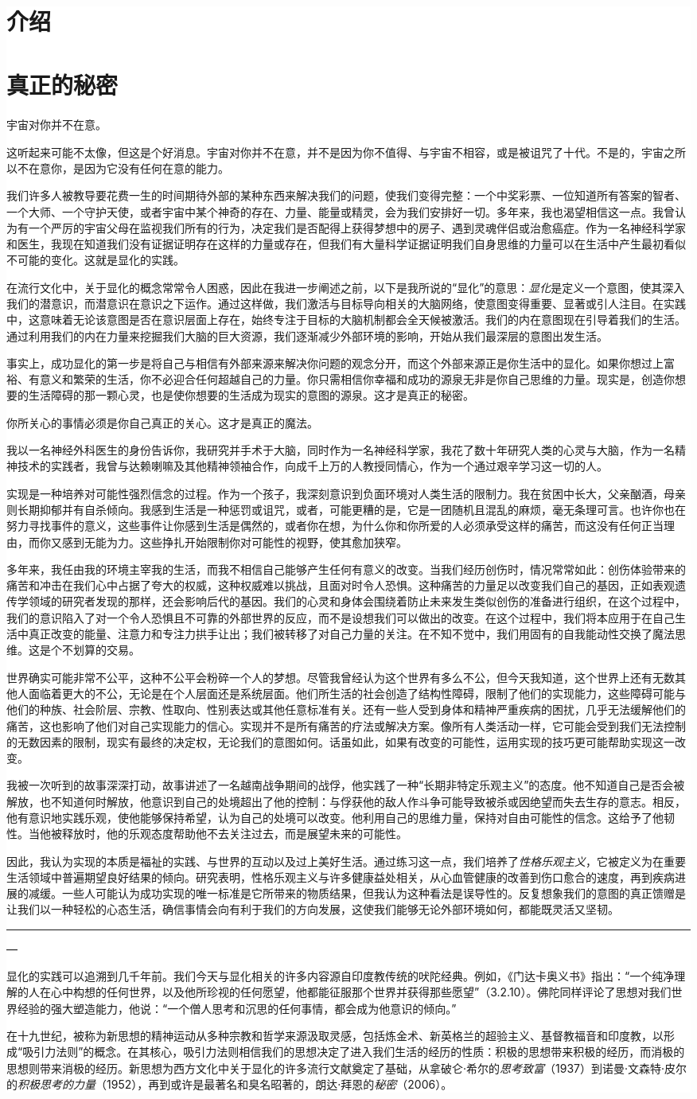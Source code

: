 
# 介绍

# 真正的秘密

宇宙对你并不在意。

这听起来可能不太像，但这是个好消息。宇宙对你并不在意，并不是因为你不值得、与宇宙不相容，或是被诅咒了十代。不是的，宇宙之所以不在意你，是因为它没有任何在意的能力。

我们许多人被教导要花费一生的时间期待外部的某种东西来解决我们的问题，使我们变得完整：一个中奖彩票、一位知道所有答案的智者、一个大师、一个守护天使，或者宇宙中某个神奇的存在、力量、能量或精灵，会为我们安排好一切。多年来，我也渴望相信这一点。我曾认为有一个严厉的宇宙父母在监视我们所有的行为，决定我们是否配得上获得梦想中的房子、遇到灵魂伴侣或治愈癌症。作为一名神经科学家和医生，我现在知道我们没有证据证明存在这样的力量或存在，但我们有大量科学证据证明我们自身思维的力量可以在生活中产生最初看似不可能的变化。这就是显化的实践。

在流行文化中，关于显化的概念常常令人困惑，因此在我进一步阐述之前，以下是我所说的“显化”的意思：*显化*是定义一个意图，使其深入我们的潜意识，而潜意识在意识之下运作。通过这样做，我们激活与目标导向相关的大脑网络，使意图变得重要、显著或引人注目。在实践中，这意味着无论该意图是否在意识层面上存在，始终专注于目标的大脑机制都会全天候被激活。我们的内在意图现在引导着我们的生活。通过利用我们的内在力量来挖掘我们大脑的巨大资源，我们逐渐减少外部环境的影响，开始从我们最深层的意图出发生活。

事实上，成功显化的第一步是将自己与相信有外部来源来解决你问题的观念分开，而这个外部来源正是你生活中的显化。如果你想过上富裕、有意义和繁荣的生活，你不必迎合任何超越自己的力量。你只需相信你幸福和成功的源泉无非是你自己思维的力量。现实是，创造你想要的生活障碍的那一颗心灵，也是使你想要的生活成为现实的意图的源泉。这才是真正的秘密。

你所关心的事情必须是你自己真正的关心。这才是真正的魔法。

我以一名神经外科医生的身份告诉你，我研究并手术于大脑，同时作为一名神经科学家，我花了数十年研究人类的心灵与大脑，作为一名精神技术的实践者，我曾与达赖喇嘛及其他精神领袖合作，向成千上万的人教授同情心，作为一个通过艰辛学习这一切的人。

实现是一种培养对可能性强烈信念的过程。作为一个孩子，我深刻意识到负面环境对人类生活的限制力。我在贫困中长大，父亲酗酒，母亲则长期抑郁并有自杀倾向。我感到生活是一种惩罚或诅咒，或者，可能更糟的是，它是一团随机且混乱的麻烦，毫无条理可言。也许你也在努力寻找事件的意义，这些事件让你感到生活是偶然的，或者你在想，为什么你和你所爱的人必须承受这样的痛苦，而这没有任何正当理由，而你又感到无能为力。这些挣扎开始限制你对可能性的视野，使其愈加狭窄。

多年来，我任由我的环境主宰我的生活，而我不相信自己能够产生任何有意义的改变。当我们经历创伤时，情况常常如此：创伤体验带来的痛苦和冲击在我们心中占据了夸大的权威，这种权威难以挑战，且面对时令人恐惧。这种痛苦的力量足以改变我们自己的基因，正如表观遗传学领域的研究者发现的那样，还会影响后代的基因。我们的心灵和身体会围绕着防止未来发生类似创伤的准备进行组织，在这个过程中，我们的意识陷入了对一个令人恐惧且不可靠的外部世界的反应，而不是设想我们可以做出的改变。在这个过程中，我们将本应用于在自己生活中真正改变的能量、注意力和专注力拱手让出；我们被转移了对自己力量的关注。在不知不觉中，我们用固有的自我能动性交换了魔法思维。这是个不划算的交易。

世界确实可能非常不公平，这种不公平会粉碎一个人的梦想。尽管我曾经认为这个世界有多么不公，但今天我知道，这个世界上还有无数其他人面临着更大的不公，无论是在个人层面还是系统层面。他们所生活的社会创造了结构性障碍，限制了他们的实现能力，这些障碍可能与他们的种族、社会阶层、宗教、性取向、性别表达或其他任意标准有关。还有一些人受到身体和精神严重疾病的困扰，几乎无法缓解他们的痛苦，这也影响了他们对自己实现能力的信心。实现并不是所有痛苦的疗法或解决方案。像所有人类活动一样，它可能会受到我们无法控制的无数因素的限制，现实有最终的决定权，无论我们的意图如何。话虽如此，如果有改变的可能性，运用实现的技巧更可能帮助实现这一改变。

我被一次听到的故事深深打动，故事讲述了一名越南战争期间的战俘，他实践了一种“长期非特定乐观主义”的态度。他不知道自己是否会被解放，也不知道何时解放，他意识到自己的处境超出了他的控制：与俘获他的敌人作斗争可能导致被杀或因绝望而失去生存的意志。相反，他有意识地实践乐观，使他能够保持希望，认为自己的处境可以改变。他利用自己的思维力量，保持对自由可能性的信念。这给予了他韧性。当他被释放时，他的乐观态度帮助他不去关注过去，而是展望未来的可能性。

因此，我认为实现的本质是福祉的实践、与世界的互动以及过上美好生活。通过练习这一点，我们培养了*性格乐观主义*，它被定义为在重要生活领域中普遍期望良好结果的倾向。研究表明，性格乐观主义与许多健康益处相关，从心血管健康的改善到伤口愈合的速度，再到疾病进展的减缓。一些人可能认为成功实现的唯一标准是它所带来的物质结果，但我认为这种看法是误导性的。反复想象我们的意图的真正馈赠是让我们以一种轻松的心态生活，确信事情会向有利于我们的方向发展，这使我们能够无论外部环境如何，都能既灵活又坚韧。

* * *

—

显化的实践可以追溯到几千年前。我们今天与显化相关的许多内容源自印度教传统的吠陀经典。例如，《门达卡奥义书》指出：“一个纯净理解的人在心中构想的任何世界，以及他所珍视的任何愿望，他都能征服那个世界并获得那些愿望”（3.2.10）。佛陀同样评论了思想对我们世界经验的强大塑造能力，他说：“一个僧人思考和沉思的任何事情，都会成为他意识的倾向。”

在十九世纪，被称为新思想的精神运动从多种宗教和哲学来源汲取灵感，包括炼金术、新英格兰的超验主义、基督教福音和印度教，以形成“吸引力法则”的概念。在其核心，吸引力法则相信我们的思想决定了进入我们生活的经历的性质：积极的思想带来积极的经历，而消极的思想则带来消极的经历。新思想为西方文化中关于显化的许多流行文献奠定了基础，从拿破仑·希尔的*思考致富*（1937）到诺曼·文森特·皮尔的*积极思考的力量*（1952），再到或许是最著名和臭名昭著的，朗达·拜恩的*秘密*（2006）。
